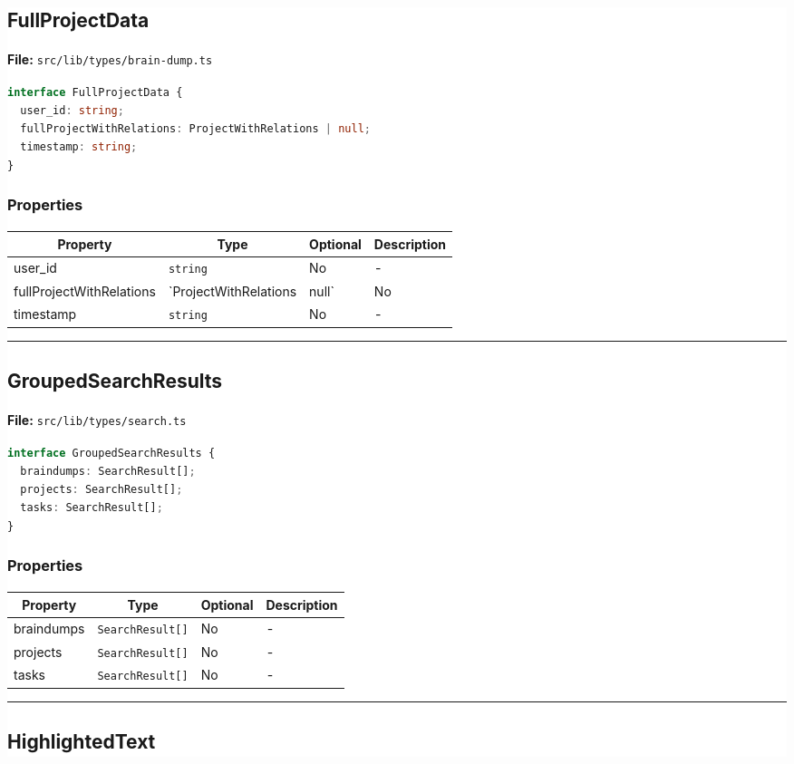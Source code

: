
## FullProjectData

**File:** `src/lib/types/brain-dump.ts`



```typescript
interface FullProjectData {
  user_id: string;
  fullProjectWithRelations: ProjectWithRelations | null;
  timestamp: string;
}
```

### Properties

| Property | Type | Optional | Description |
|----------|------|----------|-------------|
| user_id | `string` | No | - |
| fullProjectWithRelations | `ProjectWithRelations | null` | No | - |
| timestamp | `string` | No | - |

---

## GroupedSearchResults

**File:** `src/lib/types/search.ts`



```typescript
interface GroupedSearchResults {
  braindumps: SearchResult[];
  projects: SearchResult[];
  tasks: SearchResult[];
}
```

### Properties

| Property | Type | Optional | Description |
|----------|------|----------|-------------|
| braindumps | `SearchResult[]` | No | - |
| projects | `SearchResult[]` | No | - |
| tasks | `SearchResult[]` | No | - |

---

## HighlightedText
